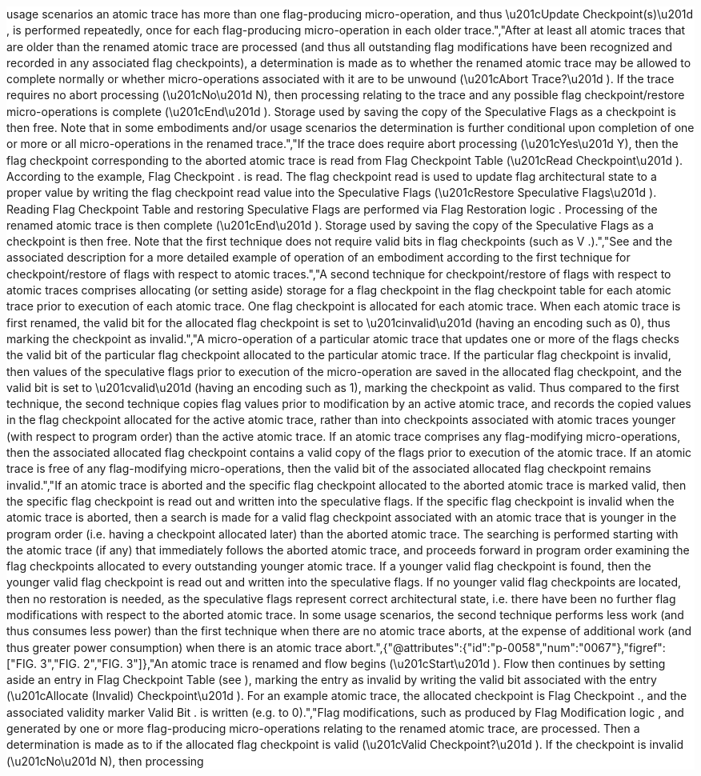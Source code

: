 usage scenarios an atomic trace has more than one flag-producing micro-operation, and thus \u201cUpdate Checkpoint(s)\u201d , is performed repeatedly, once for each flag-producing micro-operation in each older trace.","After at least all atomic traces that are older than the renamed atomic trace are processed (and thus all outstanding flag modifications have been recognized and recorded in any associated flag checkpoints), a determination is made as to whether the renamed atomic trace may be allowed to complete normally or whether micro-operations associated with it are to be unwound (\u201cAbort Trace?\u201d ). If the trace requires no abort processing (\u201cNo\u201d N), then processing relating to the trace and any possible flag checkpoint\/restore micro-operations is complete (\u201cEnd\u201d ). Storage used by saving the copy of the Speculative Flags as a checkpoint is then free. Note that in some embodiments and\/or usage scenarios the determination is further conditional upon completion of one or more or all micro-operations in the renamed trace.","If the trace does require abort processing (\u201cYes\u201d Y), then the flag checkpoint corresponding to the aborted atomic trace is read from Flag Checkpoint Table  (\u201cRead Checkpoint\u201d ). According to the example, Flag Checkpoint . is read. The flag checkpoint read is used to update flag architectural state to a proper value by writing the flag checkpoint read value into the Speculative Flags (\u201cRestore Speculative Flags\u201d ). Reading Flag Checkpoint Table  and restoring Speculative Flags  are performed via Flag Restoration logic . Processing of the renamed atomic trace is then complete (\u201cEnd\u201d ). Storage used by saving the copy of the Speculative Flags as a checkpoint is then free. Note that the first technique does not require valid bits in flag checkpoints (such as V .).","See  and the associated description for a more detailed example of operation of an embodiment according to the first technique for checkpoint\/restore of flags with respect to atomic traces.","A second technique for checkpoint\/restore of flags with respect to atomic traces comprises allocating (or setting aside) storage for a flag checkpoint in the flag checkpoint table for each atomic trace prior to execution of each atomic trace. One flag checkpoint is allocated for each atomic trace. When each atomic trace is first renamed, the valid bit for the allocated flag checkpoint is set to \u201cinvalid\u201d (having an encoding such as 0), thus marking the checkpoint as invalid.","A micro-operation of a particular atomic trace that updates one or more of the flags checks the valid bit of the particular flag checkpoint allocated to the particular atomic trace. If the particular flag checkpoint is invalid, then values of the speculative flags prior to execution of the micro-operation are saved in the allocated flag checkpoint, and the valid bit is set to \u201cvalid\u201d (having an encoding such as 1), marking the checkpoint as valid. Thus compared to the first technique, the second technique copies flag values prior to modification by an active atomic trace, and records the copied values in the flag checkpoint allocated for the active atomic trace, rather than into checkpoints associated with atomic traces younger (with respect to program order) than the active atomic trace. If an atomic trace comprises any flag-modifying micro-operations, then the associated allocated flag checkpoint contains a valid copy of the flags prior to execution of the atomic trace. If an atomic trace is free of any flag-modifying micro-operations, then the valid bit of the associated allocated flag checkpoint remains invalid.","If an atomic trace is aborted and the specific flag checkpoint allocated to the aborted atomic trace is marked valid, then the specific flag checkpoint is read out and written into the speculative flags. If the specific flag checkpoint is invalid when the atomic trace is aborted, then a search is made for a valid flag checkpoint associated with an atomic trace that is younger in the program order (i.e. having a checkpoint allocated later) than the aborted atomic trace. The searching is performed starting with the atomic trace (if any) that immediately follows the aborted atomic trace, and proceeds forward in program order examining the flag checkpoints allocated to every outstanding younger atomic trace. If a younger valid flag checkpoint is found, then the younger valid flag checkpoint is read out and written into the speculative flags. If no younger valid flag checkpoints are located, then no restoration is needed, as the speculative flags represent correct architectural state, i.e. there have been no further flag modifications with respect to the aborted atomic trace. In some usage scenarios, the second technique performs less work (and thus consumes less power) than the first technique when there are no atomic trace aborts, at the expense of additional work (and thus greater power consumption) when there is an atomic trace abort.",{"@attributes":{"id":"p-0058","num":"0067"},"figref":["FIG. 3","FIG. 2","FIG. 3"]},"An atomic trace is renamed and flow begins (\u201cStart\u201d ). Flow then continues by setting aside an entry in Flag Checkpoint Table  (see ), marking the entry as invalid by writing the valid bit associated with the entry (\u201cAllocate (Invalid) Checkpoint\u201d ). For an example atomic trace, the allocated checkpoint is Flag Checkpoint ., and the associated validity marker Valid Bit . is written (e.g. to 0).","Flag modifications, such as produced by Flag Modification logic , and generated by one or more flag-producing micro-operations relating to the renamed atomic trace, are processed. Then a determination is made as to if the allocated flag checkpoint is valid (\u201cValid Checkpoint?\u201d ). If the checkpoint is invalid (\u201cNo\u201d N), then processing